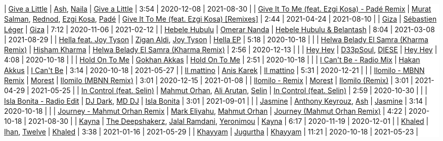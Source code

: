 | [Give a Little](https://open.spotify.com/track/5TjdmkuqqjkyIIVuDqyFPE) | [Ash](https://open.spotify.com/artist/4nkuNzBcYGlNmAqFWbHLqS), [Naila](https://open.spotify.com/artist/7vwmGnGMM1UsrIz3vEfNz0) | [Give a Little](https://open.spotify.com/album/1rM8HkFzG6lzCWmB3ZHP9b) | 3:54 | 2020-12-08 | 2021-08-30 |
| [Give It To Me (feat. Ezgi Kosa) - Padé Remix](https://open.spotify.com/track/2fPOQTdBExhbsu9j1pOuv2) | [Murat Salman](https://open.spotify.com/artist/1eqldZfko4SRQltdC2GbTn), [Rednod](https://open.spotify.com/artist/5AiAZqe3QhCSrROQCAtWpE), [Ezgi Kosa](https://open.spotify.com/artist/6fuRfSBoGP6XYSQa0eY1Jz), [Padé](https://open.spotify.com/artist/6blWAoncmeneII62o38gdj) | [Give It To Me (feat. Ezgi Kosa) [Remixes]](https://open.spotify.com/album/6Lk1ovuSfjEx28Bf6K8GLW) | 2:44 | 2021-04-24 | 2021-08-10 |
| [Giza](https://open.spotify.com/track/13E7IeNnA8kgQ1Jcz1Cehf) | [Sébastien Léger](https://open.spotify.com/artist/17j0kFtqn9Fss3D916jSlp) | [Giza](https://open.spotify.com/album/5X04fNVdcHNUNgqFFK1iPw) | 7:12 | 2020-11-06 | 2021-02-12 |
| [Hebele Hubulu](https://open.spotify.com/track/77x1HkfcXYEjVfTvHrEGpt) | [Omerar Nanda](https://open.spotify.com/artist/6W9ysFAkpUJ3gJaJBAfkQl) | [Hebele Hubulu & Belantash](https://open.spotify.com/album/2cJMaNUS3F7qZnBLfzcONj) | 8:04 | 2021-03-08 | 2021-08-29 |
| [Hella feat. Joy Tyson](https://open.spotify.com/track/3huk8B1aNp9txmknHOzsq2) | [Zigan Aldi](https://open.spotify.com/artist/5nNJbOr2phyzj0KvIv7HL1), [Joy Tyson](https://open.spotify.com/artist/6okZ1Ydus7Xt6jlAv5d5Es) | [Hella EP](https://open.spotify.com/album/62UbFjkqOna0gmlRU1eGFT) | 5:18 | 2020-10-18 |  |
| [Helwa Belady El Samra (Kharma Remix)](https://open.spotify.com/track/5usGKrykRENg5c3DAOEEIN) | [Hisham Kharma](https://open.spotify.com/artist/5kaRV3SU3XXy1q2CsLOfIl) | [Helwa Belady El Samra (Kharma Remix)](https://open.spotify.com/album/6E1OsQm0cdga4YR0LH5cv7) | 2:56 | 2020-12-13 |  |
| [Hey Hey](https://open.spotify.com/track/2FROUQIblxhRtNa5OBPMLB) | [D33pSoul](https://open.spotify.com/artist/2HZLJwBLZN8etpz2ZvHqlL), [DIESE](https://open.spotify.com/artist/75nmfDZti5vB2i3dUEc0KG) | [Hey Hey](https://open.spotify.com/album/5I5AAajOGNZA9za66DpimM) | 4:08 | 2020-10-18 |  |
| [Hold On To Me](https://open.spotify.com/track/6NvaEJ6IhUWTN5XIXSb89o) | [Gokhan Akkas](https://open.spotify.com/artist/5eqGxrMJ31RttUaQF9QtUP) | [Hold On To Me](https://open.spotify.com/album/2R56tvCgMjhV6NnhY6TRy1) | 2:51 | 2020-10-18 |  |
| [I Can't Be - Radio Mix](https://open.spotify.com/track/1foM3WWlTMWsWw7LHv2kfd) | [Hakan Akkus](https://open.spotify.com/artist/6jtibJgWNPyrA4pIQCAZoh) | [I Can't Be](https://open.spotify.com/album/7GobkMuBDiy6G9xOalPiH7) | 3:14 | 2020-10-18 | 2021-05-27 |
| [Il mattino](https://open.spotify.com/track/33u7IkzvaIVBLkGqLcpWpw) | [Anis Karek](https://open.spotify.com/artist/63K9PNJ0dItZGILLpeWTS8) | [Il mattino](https://open.spotify.com/album/0neoRDp75zHq73Q6TWKzPq) | 5:31 | 2020-12-21 |  |
| [Ilomilo - MBNN Remix](https://open.spotify.com/track/67zf0YUVY6JcQUQpEX2a4F) | [Morest](https://open.spotify.com/artist/0l7lssiRhyy3YyxVwotSSU) | [Ilomilo (MBNN Remix)](https://open.spotify.com/album/6rdT1gSNacKxEPUVdVqHPx) | 3:01 | 2020-12-15 | 2021-01-08 |
| [Ilomilo - Remix](https://open.spotify.com/track/23Jd8dpyzwfl2oKja1FByB) | [Morest](https://open.spotify.com/artist/0l7lssiRhyy3YyxVwotSSU) | [Ilomilo (Remix)](https://open.spotify.com/album/3z3Vfn3EJXM0E06UrJJbsl) | 3:01 | 2021-04-29 | 2021-05-25 |
| [In Control (feat. Selin)](https://open.spotify.com/track/4WNcduiCmDNfmTEz7JvmLv) | [Mahmut Orhan](https://open.spotify.com/artist/3t8WiyalpvnB9AObcMufiE), [Ali Arutan](https://open.spotify.com/artist/40Hr91B6wn9pO83Gj0JMrP), [Selin](https://open.spotify.com/artist/5xkqotsRPu6KQ4PiWjSGQf) | [In Control (feat. Selin)](https://open.spotify.com/album/1B68g8b4wpedNDvvQLAoCe) | 2:59 | 2020-10-30 |  |
| [Isla Bonita - Radio Edit](https://open.spotify.com/track/3cJdavr0QMtSbaWdC6CFD6) | [DJ Dark](https://open.spotify.com/artist/5IRiBpTO8LDFHarNWYVkdn), [MD DJ](https://open.spotify.com/artist/31shErrQgVvu6r5rvF3unD) | [Isla Bonita](https://open.spotify.com/album/2ce99b3oA0Bb5pK4Hm8qmU) | 3:01 | 2021-09-01 |  |
| [Jasmine](https://open.spotify.com/track/4I7lwnnrm9EqsUsP77YNEW) | [Anthony Keyrouz](https://open.spotify.com/artist/0y4czH6DnvpftiSoy7V3HY), [Ash](https://open.spotify.com/artist/4nkuNzBcYGlNmAqFWbHLqS) | [Jasmine](https://open.spotify.com/album/2OqAZG09xs8wbGFP2qzxf8) | 3:14 | 2020-10-18 |  |
| [Journey - Mahmut Orhan Remix](https://open.spotify.com/track/3ePcCqdWyYvtyKY95qjCZ0) | [Mark Eliyahu](https://open.spotify.com/artist/7k6KVFItaU7pcBvL6poIi9), [Mahmut Orhan](https://open.spotify.com/artist/3t8WiyalpvnB9AObcMufiE) | [Journey (Mahmut Orhan Remix)](https://open.spotify.com/album/3W4y2VylACtq2E0ZFxwHd6) | 4:22 | 2020-10-18 | 2021-08-30 |
| [Kayna](https://open.spotify.com/track/65VTaR2jaqwX21oDBdMS1Z) | [The Deepshakerz](https://open.spotify.com/artist/22xFYRBuSniRzAYugJFjvY), [Jalal Ramdani](https://open.spotify.com/artist/1Q0KlPMSuhBFnCZX01iFyu), [Yeronimou](https://open.spotify.com/artist/2v20rFsrpXlw9fatwPD5Tv) | [Kayna](https://open.spotify.com/album/2SVKnto5T7kCiKerKchi01) | 6:17 | 2020-11-19 | 2020-12-01 |
| [Khaled](https://open.spotify.com/track/1Va5ggNuXUoCQpCPHd40Gt) | [Ihan](https://open.spotify.com/artist/0RVR0TMGf3tNszGwldUu6O), [Twelve](https://open.spotify.com/artist/5zQrcUTf7m5hTwoOdXuk6E) | [Khaled](https://open.spotify.com/album/5O5XPPemXBy0AS3XrP8EZU) | 3:38 | 2021-01-16 | 2021-05-29 |
| [Khayyam](https://open.spotify.com/track/5XOYEJ3qSGxbZvRQEQVOYn) | [Jugurtha](https://open.spotify.com/artist/72vSlNssmiyjzCAt4Z61ME) | [Khayyam](https://open.spotify.com/album/0hx3o4Hft3utx1kKA9AVcJ) | 11:21 | 2020-10-18 | 2021-05-23 |